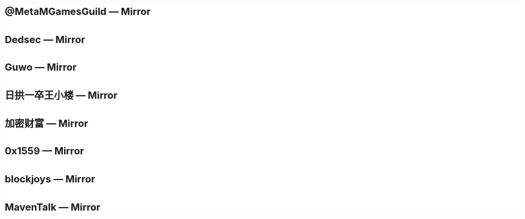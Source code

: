 ###  @MetaMGamesGuild — Mirror









###  Dedsec — Mirror











###  Guwo — Mirror







###  日拱一卒王小楼 — Mirror







###  加密财富 — Mirror







###  0x1559 — Mirror













###  blockjoys — Mirror













###  MavenTalk — Mirror
